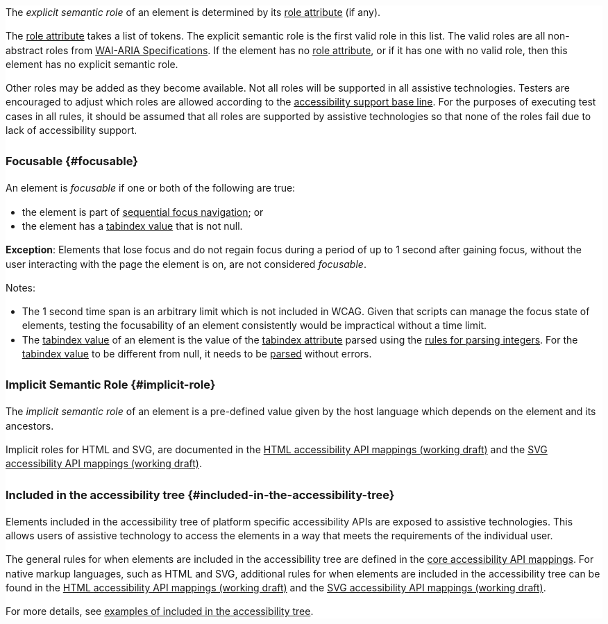 The _explicit semantic role_ of an element is determined by its [role attribute][] (if any).

The [role attribute][] takes a list of tokens. The explicit semantic role is the first valid role in this list. The valid roles are all non-abstract roles from [WAI-ARIA Specifications][]. If the element has no [role attribute][], or if it has one with no valid role, then this element has no explicit semantic role.

Other roles may be added as they become available. Not all roles will be supported in all assistive technologies. Testers are encouraged to adjust which roles are allowed according to the [accessibility support base line][]. For the purposes of executing test cases in all rules, it should be assumed that all roles are supported by assistive technologies so that none of the roles fail due to lack of accessibility support.

### Focusable {#focusable}

An element is _focusable_ if one or both of the following are true:

- the element is part of [sequential focus navigation][]; or
- the element has a [tabindex value][] that is not null.

**Exception**: Elements that lose focus and do not regain focus during a period of up to 1 second after gaining focus, without the user interacting with the page the element is on, are not considered _focusable_.

Notes:

- The 1 second time span is an arbitrary limit which is not included in WCAG. Given that scripts can manage the focus state of elements, testing the focusability of an element consistently would be impractical without a time limit.
- The [tabindex value][] of an element is the value of the [tabindex attribute][] parsed using the [rules for parsing integers][]. For the [tabindex value][] to be different from null, it needs to be [parsed][rules for parsing integers] without errors.

### Implicit Semantic Role {#implicit-role}

The _implicit semantic role_ of an element is a pre-defined value given by the host language which depends on the element and its ancestors.

Implicit roles for HTML and SVG, are documented in the [HTML accessibility API mappings (working draft)](https://www.w3.org/TR/html-aam/#html-element-role-mappings) and the [SVG accessibility API mappings (working draft)](https://www.w3.org/TR/svg-aam/#mapping_role_table).

### Included in the accessibility tree {#included-in-the-accessibility-tree}

Elements included in the accessibility tree of platform specific accessibility APIs are exposed to assistive technologies. This allows users of assistive technology to access the elements in a way that meets the requirements of the individual user.

The general rules for when elements are included in the accessibility tree are defined in the [core accessibility API mappings](https://www.w3.org/TR/core-aam/). For native markup languages, such as HTML and SVG, additional rules for when elements are included in the accessibility tree can be found in the [HTML accessibility API mappings (working draft)](https://www.w3.org/TR/html-aam/) and the [SVG accessibility API mappings (working draft)](https://www.w3.org/TR/svg-aam/).

For more details, see [examples of included in the accessibility tree][].


[accessibility support base line]: https://www.w3.org/TR/WCAG-EM/#step1c 'Definition of accessibility support base line'
[accessible name and description computation]: https://www.w3.org/TR/accname 'Accessible Name and Description Computation'
[accessible name]: #accessible-name 'Definition of accessible name'
[computed]: https://www.w3.org/TR/css-cascade/#computed-value 'CSS definition of computed value'
[earl10-schema]: https://www.w3.org/TR/act-rules-format-1.1/#biblio-earl10-schema
[element]: https://dom.spec.whatwg.org/#element 'DOM element, 2021/05/31'
[examples of accessible name]: https://act-rules.github.io/pages/examples/accessible-name/
[examples of included in the accessibility tree]: https://act-rules.github.io/pages/examples/included-in-the-accessibility-tree/
[explicit role]: #explicit-role 'Definition of explicit role'
[flat tree]: https://drafts.csswg.org/css-scoping/#flat-tree 'Definition of flat tree'
[focusable]: #focusable 'Definition of focusable'
[html namespaces]: https://infra.spec.whatwg.org/#namespaces 'HTML namespace, 2021/05/31'
[html]: #namespaced-element
[implicit role]: #implicit-role 'Definition of implicit role'
[included in the accessibility tree]: #included-in-the-accessibility-tree 'Definition of Included in the Accessibility Tree'
[inclusive ancestors]: https://dom.spec.whatwg.org/#concept-tree-inclusive-ancestor 'DOM Definition of Inclusive Ancestor'
[marked as decorative]: #marked-as-decorative 'Definition of Marked as Decorative'
[namespaceuri]: https://dom.spec.whatwg.org/#dom-element-namespaceuri 'DOM Element namespaceURI, 2021/05/31'
[outcome property]: https://www.w3.org/TR/EARL10-Schema/#outcome
[presentational roles conflict resolution]: https://www.w3.org/TR/wai-aria-1.2/#conflict_resolution_presentation_none 'Presentational Roles Conflict Resolution'
[programmatically hidden]: #programmatically-hidden 'Definition of Programmatically Hidden'
[pure decoration]: https://www.w3.org/TR/WCAG22/#dfn-pure-decoration 'WCAG definition of Pure Decoration'
[role attribute]: https://www.w3.org/TR/role-attribute/ 'Specification of the role attribute'
[rules for parsing integers]: https://html.spec.whatwg.org/#rules-for-parsing-integers
[semantic role]: #semantic-role 'Definition of semantic role'
[sequential focus navigation]: https://html.spec.whatwg.org/multipage/interaction.html#sequential-focus-navigation
[tabindex attribute]: https://html.spec.whatwg.org/#attr-tabindex
[tabindex value]: https://html.spec.whatwg.org/#tabindex-value
[test subject]: https://www.w3.org/TR/act-rules-format-1.1/#test-subject
[test target]: https://www.w3.org/TR/act-rules-format/#test-target
[wai-aria specifications]: #wai-aria-specifications 'Definition of WAI-ARIA specifications'
